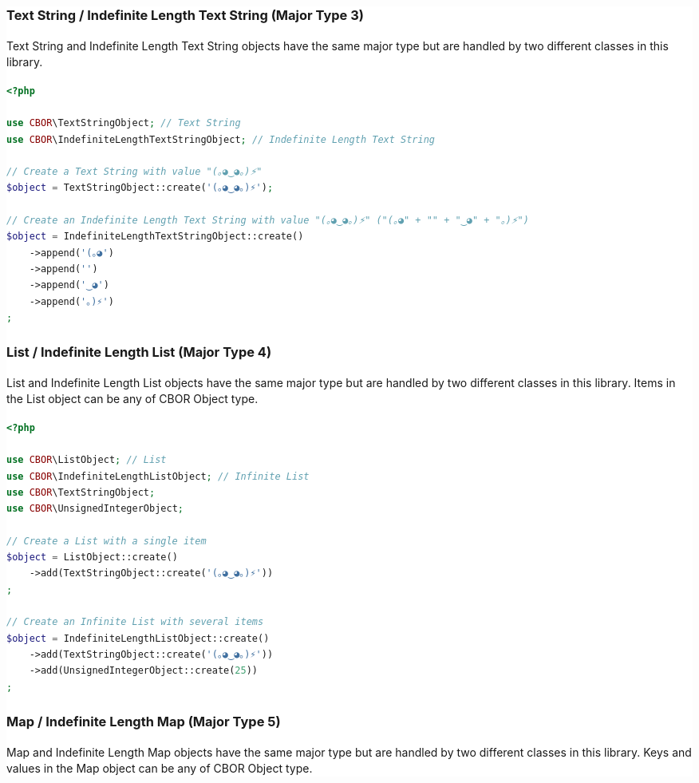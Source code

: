 ### Text String / Indefinite Length Text String (Major Type 3)

Text String and Indefinite Length Text String objects have the same major type but are handled by two different classes in this library.

```php
<?php

use CBOR\TextStringObject; // Text String
use CBOR\IndefiniteLengthTextStringObject; // Indefinite Length Text String

// Create a Text String with value "(｡◕‿◕｡)⚡"
$object = TextStringObject::create('(｡◕‿◕｡)⚡');

// Create an Indefinite Length Text String with value "(｡◕‿◕｡)⚡" ("(｡◕" + "" + "‿◕" + "｡)⚡")
$object = IndefiniteLengthTextStringObject::create()
    ->append('(｡◕')
    ->append('')
    ->append('‿◕')
    ->append('｡)⚡')
;
```

### List / Indefinite Length List (Major Type 4)

List and Indefinite Length List objects have the same major type but are handled by two different classes in this library.
Items in the List object can be any of CBOR Object type.

```php
<?php

use CBOR\ListObject; // List
use CBOR\IndefiniteLengthListObject; // Infinite List
use CBOR\TextStringObject;
use CBOR\UnsignedIntegerObject;

// Create a List with a single item
$object = ListObject::create()
    ->add(TextStringObject::create('(｡◕‿◕｡)⚡'))
;

// Create an Infinite List with several items
$object = IndefiniteLengthListObject::create()
    ->add(TextStringObject::create('(｡◕‿◕｡)⚡'))
    ->add(UnsignedIntegerObject::create(25))
;
```

### Map / Indefinite Length Map (Major Type 5)

Map and Indefinite Length Map objects have the same major type but are handled by two different classes in this library.
Keys and values in the Map object can be any of CBOR Object type.
